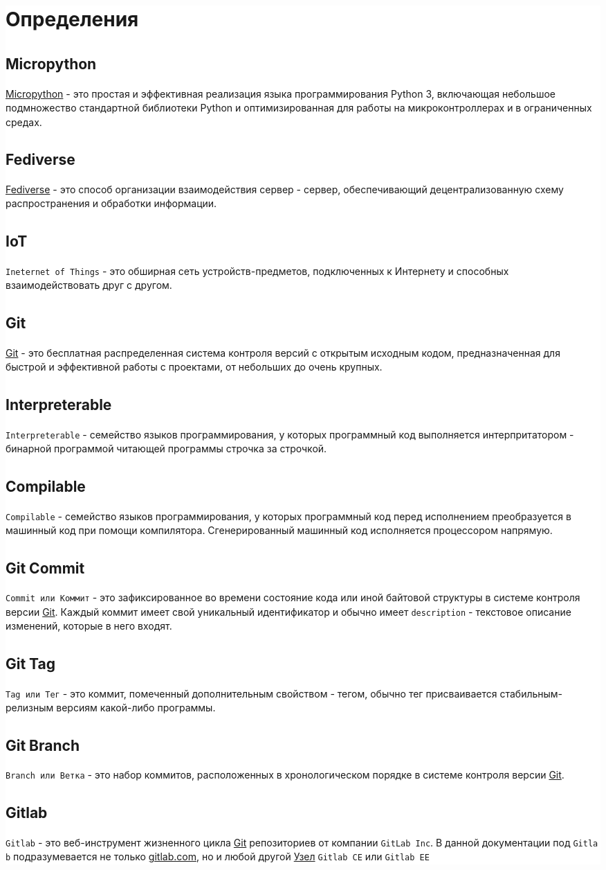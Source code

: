 # Определения


## Micropython
[Micropython](https://docs.micropython.org) - это простая и эффективная реализация языка программирования Python 3, включающая небольшое подмножество стандартной библиотеки Python и оптимизированная для работы на микроконтроллерах и в ограниченных средах.

## Fediverse
[Fediverse](https://en.wikipedia.org/wiki/Fediverse) - это способ организации взаимодействия сервер - сервер, обеспечивающий децентрализованную схему распространения и обработки информации.

## IoT
`Ineternet of Things` - это обширная сеть устройств-предметов, подключенных к Интернету и способных взаимодействовать друг c другом.

## Git
[Git](https://git-scm.com/) - это бесплатная распределенная система контроля версий с открытым исходным кодом, предназначенная для быстрой и эффективной работы с проектами, от небольших до очень крупных.

## Interpreterable
`Interpreterable` - семейство языков программирования, у которых программный код выполняется интерпритатором - бинарной программой читающей программы строчка за строчкой.

## Compilable
`Compilable` - семейство языков программирования, у которых программный код перед исполнением преобразуется в машинный код при помощи компилятора. Сгенерированный машинный код исполняется процессором напрямую.

## Git Commit
`Commit или Коммит` - это зафиксированное во времени состояние кода или иной байтовой структуры в системе контроля версии [Git](#git). Каждый коммит имеет свой уникальный идентификатор и обычно имеет `description` - текстовое описание изменений, которые в него входят.

## Git Tag
`Tag или Тег` - это коммит, помеченный дополнительным свойством - тегом, обычно тег присваивается стабильным-релизным версиям какой-либо программы.

## Git Branch
`Branch или Ветка` - это набор коммитов, расположенных в хронологическом порядке в системе контроля версии [Git](#git).

## Gitlab
`Gitlab` - это веб-инструмент жизненного цикла [Git](#git) репозиториев от компании `GitLab Inc`. В данной документации под `Gitlab` подразумевается не только [gitlab.com](https://about.gitlab.com/), но и любой другой [Узел](#instance) `Gitlab CE` или `Gitlab EE`
